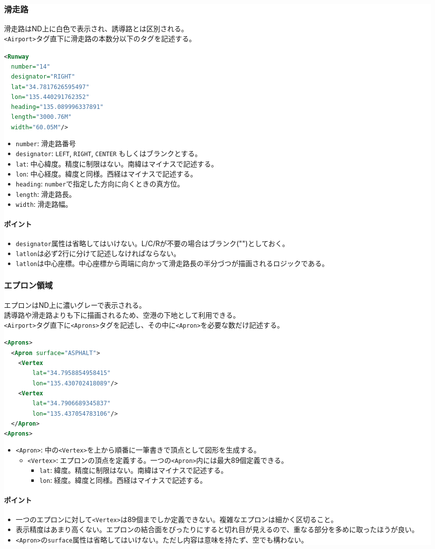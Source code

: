 ### 滑走路

滑走路はND上に白色で表示され、誘導路とは区別される。  
`<Airport>`タグ直下に滑走路の本数分以下のタグを記述する。

```xml
<Runway
  number="14"
  designator="RIGHT"
  lat="34.7817626595497"
  lon="135.440291762352"
  heading="135.089996337891"
  length="3000.76M"
  width="60.05M"/>
```

* `number`: 滑走路番号
* `designator`: `LEFT`, `RIGHT`, `CENTER` もしくはブランクとする。
* `lat`: 中心緯度。精度に制限はない。南緯はマイナスで記述する。
* `lon`: 中心経度。緯度と同様。西経はマイナスで記述する。
* `heading`: `number`で指定した方向に向くときの真方位。
* `length`: 滑走路長。
* `width`: 滑走路幅。

#### ポイント
* `designator`属性は省略してはいけない。L/C/Rが不要の場合はブランク("")としておく。
* `latlon`は必ず2行に分けて記述しなければならない。
* `latlon`は中心座標。中心座標から両端に向かって滑走路長の半分づつが描画されるロジックである。


### エプロン領域

エプロンはND上に濃いグレーで表示される。  
誘導路や滑走路よりも下に描画されるため、空港の下地として利用できる。  
`<Airport>`タグ直下に`<Aprons>`タグを記述し、その中に`<Apron>`を必要な数だけ記述する。

```xml
<Aprons>
  <Apron surface="ASPHALT">
    <Vertex
        lat="34.7958854958415"
        lon="135.430702418089"/>
    <Vertex
        lat="34.7906689345837"
        lon="135.437054783106"/>
  </Apron>
<Aprons>
```

* `<Apron>`: 中の`<Vertex>`を上から順番に一筆書きで頂点として図形を生成する。
  * `<Vertex>`: エプロンの頂点を定義する。一つの`<Apron>`内には最大89個定義できる。
    * `lat`: 緯度。精度に制限はない。南緯はマイナスで記述する。
    * `lon`: 経度。緯度と同様。西経はマイナスで記述する。

#### ポイント
* 一つのエプロンに対して`<Vertex>`は89個までしか定義できない。複雑なエプロンは細かく区切ること。
* 表示精度はあまり高くない。エプロンの結合面をぴったりにすると切れ目が見えるので、重なる部分を多めに取ったほうが良い。
* `<Apron>`の`surface`属性は省略してはいけない。ただし内容は意味を持たず、空でも構わない。
